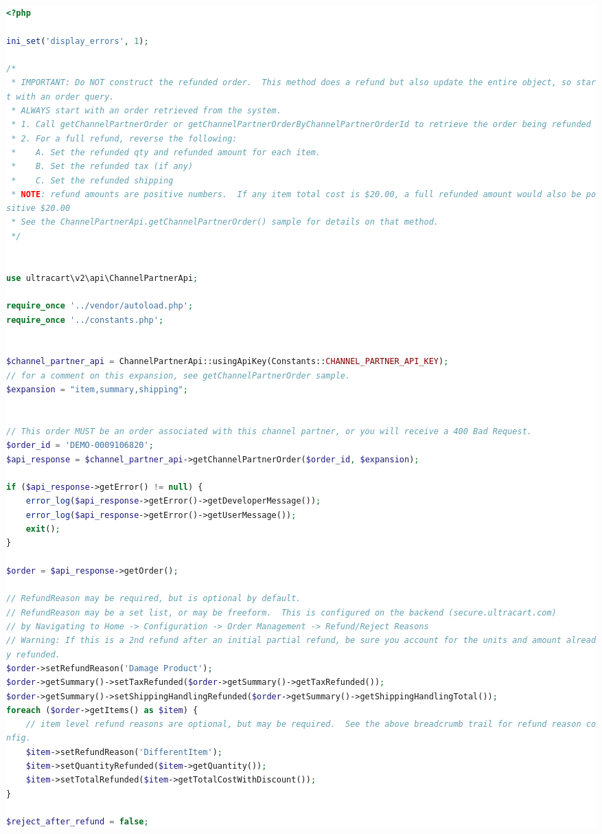 ```php
<?php

ini_set('display_errors', 1);

/*
 * IMPORTANT: Do NOT construct the refunded order.  This method does a refund but also update the entire object, so start with an order query.
 * ALWAYS start with an order retrieved from the system.
 * 1. Call getChannelPartnerOrder or getChannelPartnerOrderByChannelPartnerOrderId to retrieve the order being refunded
 * 2. For a full refund, reverse the following:
 *    A. Set the refunded qty and refunded amount for each item.
 *    B. Set the refunded tax (if any)
 *    C. Set the refunded shipping
 * NOTE: refund amounts are positive numbers.  If any item total cost is $20.00, a full refunded amount would also be positive $20.00
 * See the ChannelPartnerApi.getChannelPartnerOrder() sample for details on that method.
 */


use ultracart\v2\api\ChannelPartnerApi;

require_once '../vendor/autoload.php';
require_once '../constants.php';


$channel_partner_api = ChannelPartnerApi::usingApiKey(Constants::CHANNEL_PARTNER_API_KEY);
// for a comment on this expansion, see getChannelPartnerOrder sample.
$expansion = "item,summary,shipping";


// This order MUST be an order associated with this channel partner, or you will receive a 400 Bad Request.
$order_id = 'DEMO-0009106820';
$api_response = $channel_partner_api->getChannelPartnerOrder($order_id, $expansion);

if ($api_response->getError() != null) {
    error_log($api_response->getError()->getDeveloperMessage());
    error_log($api_response->getError()->getUserMessage());
    exit();
}

$order = $api_response->getOrder();

// RefundReason may be required, but is optional by default.
// RefundReason may be a set list, or may be freeform.  This is configured on the backend (secure.ultracart.com)
// by Navigating to Home -> Configuration -> Order Management -> Refund/Reject Reasons
// Warning: If this is a 2nd refund after an initial partial refund, be sure you account for the units and amount already refunded.
$order->setRefundReason('Damage Product');
$order->getSummary()->setTaxRefunded($order->getSummary()->getTaxRefunded());
$order->getSummary()->setShippingHandlingRefunded($order->getSummary()->getShippingHandlingTotal());
foreach ($order->getItems() as $item) {
    // item level refund reasons are optional, but may be required.  See the above breadcrumb trail for refund reason config.
    $item->setRefundReason('DifferentItem');
    $item->setQuantityRefunded($item->getQuantity());
    $item->setTotalRefunded($item->getTotalCostWithDiscount());
}

$reject_after_refund = false;
```